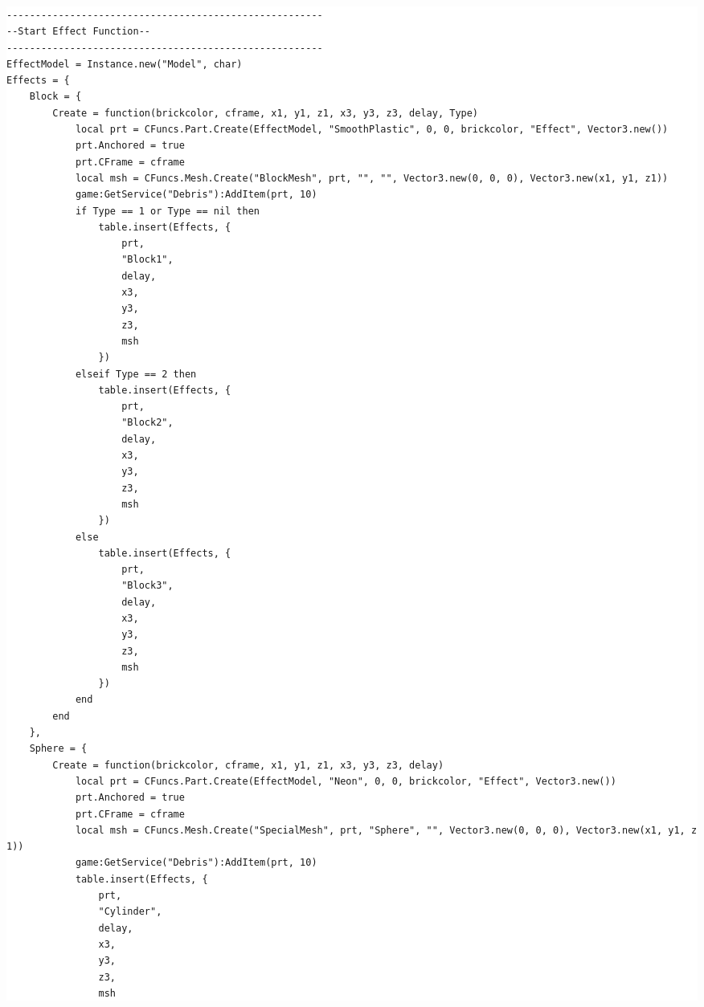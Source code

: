 
    -------------------------------------------------------
    --Start Effect Function--
    -------------------------------------------------------
    EffectModel = Instance.new("Model", char)
    Effects = {
        Block = {
            Create = function(brickcolor, cframe, x1, y1, z1, x3, y3, z3, delay, Type)
                local prt = CFuncs.Part.Create(EffectModel, "SmoothPlastic", 0, 0, brickcolor, "Effect", Vector3.new())
                prt.Anchored = true
                prt.CFrame = cframe
                local msh = CFuncs.Mesh.Create("BlockMesh", prt, "", "", Vector3.new(0, 0, 0), Vector3.new(x1, y1, z1))
                game:GetService("Debris"):AddItem(prt, 10)
                if Type == 1 or Type == nil then
                    table.insert(Effects, {
                        prt,
                        "Block1",
                        delay,
                        x3,
                        y3,
                        z3,
                        msh
                    })
                elseif Type == 2 then
                    table.insert(Effects, {
                        prt,
                        "Block2",
                        delay,
                        x3,
                        y3,
                        z3,
                        msh
                    })
                else
                    table.insert(Effects, {
                        prt,
                        "Block3",
                        delay,
                        x3,
                        y3,
                        z3,
                        msh
                    })
                end
            end
        },
        Sphere = {
            Create = function(brickcolor, cframe, x1, y1, z1, x3, y3, z3, delay)
                local prt = CFuncs.Part.Create(EffectModel, "Neon", 0, 0, brickcolor, "Effect", Vector3.new())
                prt.Anchored = true
                prt.CFrame = cframe
                local msh = CFuncs.Mesh.Create("SpecialMesh", prt, "Sphere", "", Vector3.new(0, 0, 0), Vector3.new(x1, y1, z1))
                game:GetService("Debris"):AddItem(prt, 10)
                table.insert(Effects, {
                    prt,
                    "Cylinder",
                    delay,
                    x3,
                    y3,
                    z3,
                    msh
